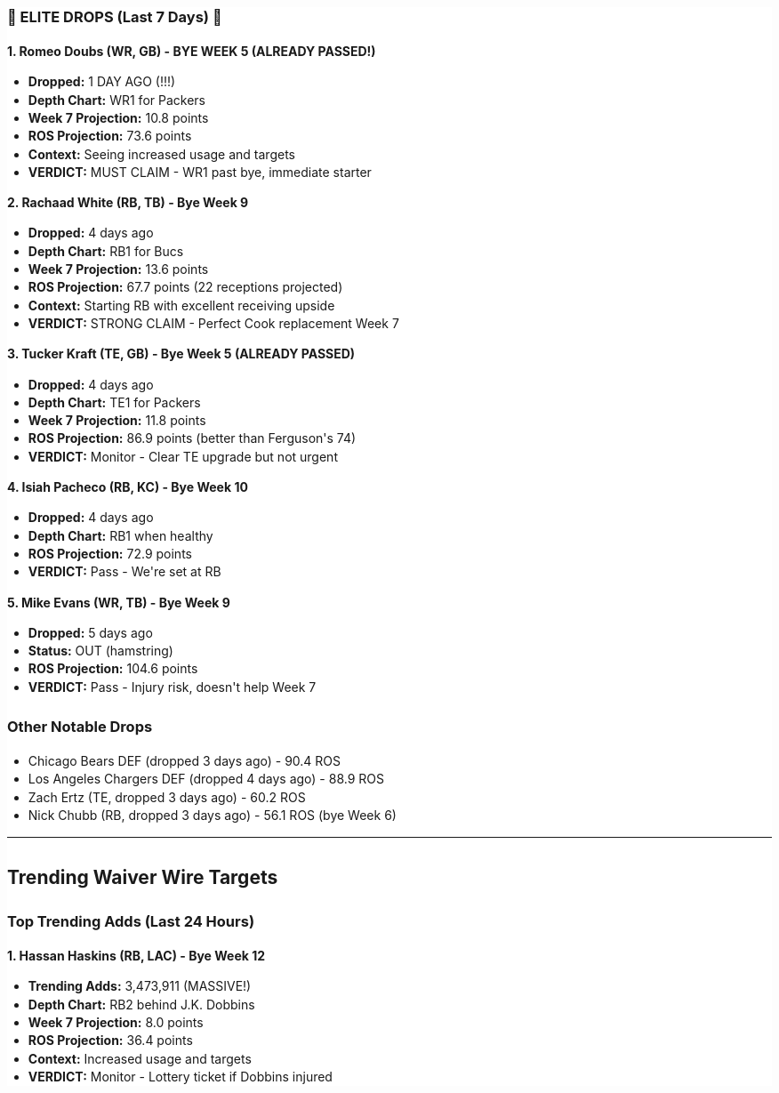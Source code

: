 ### 🚨 ELITE DROPS (Last 7 Days) 🚨

**1. Romeo Doubs (WR, GB) - BYE WEEK 5 (ALREADY PASSED!)**
- **Dropped:** 1 DAY AGO (!!!)
- **Depth Chart:** WR1 for Packers
- **Week 7 Projection:** 10.8 points
- **ROS Projection:** 73.6 points
- **Context:** Seeing increased usage and targets
- **VERDICT:** MUST CLAIM - WR1 past bye, immediate starter

**2. Rachaad White (RB, TB) - Bye Week 9**
- **Dropped:** 4 days ago
- **Depth Chart:** RB1 for Bucs
- **Week 7 Projection:** 13.6 points
- **ROS Projection:** 67.7 points (22 receptions projected)
- **Context:** Starting RB with excellent receiving upside
- **VERDICT:** STRONG CLAIM - Perfect Cook replacement Week 7

**3. Tucker Kraft (TE, GB) - Bye Week 5 (ALREADY PASSED)**
- **Dropped:** 4 days ago
- **Depth Chart:** TE1 for Packers
- **Week 7 Projection:** 11.8 points
- **ROS Projection:** 86.9 points (better than Ferguson's 74)
- **VERDICT:** Monitor - Clear TE upgrade but not urgent

**4. Isiah Pacheco (RB, KC) - Bye Week 10**
- **Dropped:** 4 days ago
- **Depth Chart:** RB1 when healthy
- **ROS Projection:** 72.9 points
- **VERDICT:** Pass - We're set at RB

**5. Mike Evans (WR, TB) - Bye Week 9**
- **Dropped:** 5 days ago
- **Status:** OUT (hamstring)
- **ROS Projection:** 104.6 points
- **VERDICT:** Pass - Injury risk, doesn't help Week 7

### Other Notable Drops
- Chicago Bears DEF (dropped 3 days ago) - 90.4 ROS
- Los Angeles Chargers DEF (dropped 4 days ago) - 88.9 ROS
- Zach Ertz (TE, dropped 3 days ago) - 60.2 ROS
- Nick Chubb (RB, dropped 3 days ago) - 56.1 ROS (bye Week 6)

---

## Trending Waiver Wire Targets

### Top Trending Adds (Last 24 Hours)

**1. Hassan Haskins (RB, LAC) - Bye Week 12**
- **Trending Adds:** 3,473,911 (MASSIVE!)
- **Depth Chart:** RB2 behind J.K. Dobbins
- **Week 7 Projection:** 8.0 points
- **ROS Projection:** 36.4 points
- **Context:** Increased usage and targets
- **VERDICT:** Monitor - Lottery ticket if Dobbins injured
